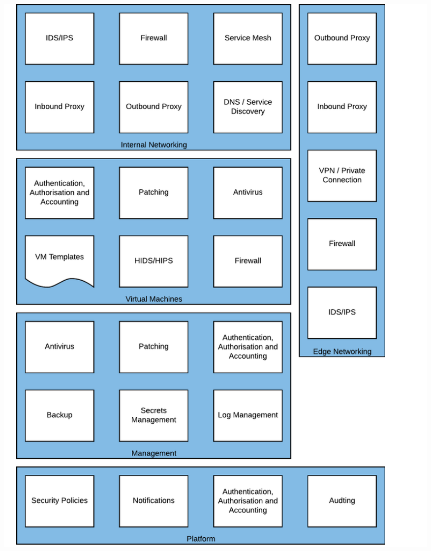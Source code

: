 <img src="https://raw.githubusercontent.com/skytap/well-architected-framework/master/security/edgenetworkingmedia/media/image1.png" width="800">
